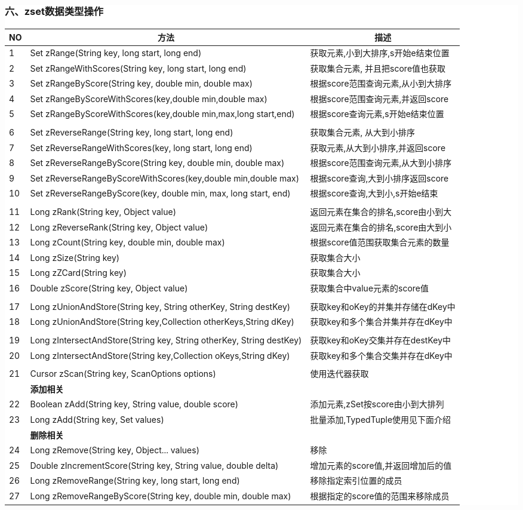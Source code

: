 ### 六、zset数据类型操作

| NO   | 方法                                                         | 描述                               |
| ---- | ------------------------------------------------------------ | ---------------------------------- |
| 1    | Set zRange(String key, long start, long end)                 | 获取元素,小到大排序,s开始e结束位置 |
| 2    | Set<TypedTuple> zRangeWithScores(String key, long start, long end) | 获取集合元素, 并且把score值也获取  |
| 3    | Set zRangeByScore(String key, double min, double max)        | 根据score范围查询元素,从小到大排序 |
| 4    | Set<TypedTuple> zRangeByScoreWithScores(key,double min,double max) | 根据score范围查询元素,并返回score  |
| 5    | Set zRangeByScoreWithScores(key,double min,max,long start,end) | 根据score查询元素,s开始e结束位置   |
|      |                                                              |                                    |
| 6    | Set zReverseRange(String key, long start, long end)          | 获取集合元素, 从大到小排序         |
| 7    | Set<TypedTuple> zReverseRangeWithScores(key, long start, long end) | 获取元素,从大到小排序,并返回score  |
| 8    | Set zReverseRangeByScore(String key, double min, double max) | 根据score范围查询元素,从大到小排序 |
| 9    | Set zReverseRangeByScoreWithScores(key,double min,double max) | 根据score查询,大到小排序返回score  |
| 10   | Set zReverseRangeByScore(key, double min, max, long start, end) | 根据score查询,大到小,s开始e结束    |
|      |                                                              |                                    |
| 11   | Long zRank(String key, Object value)                         | 返回元素在集合的排名,score由小到大 |
| 12   | Long zReverseRank(String key, Object value)                  | 返回元素在集合的排名,score由大到小 |
| 13   | Long zCount(String key, double min, double max)              | 根据score值范围获取集合元素的数量  |
| 14   | Long zSize(String key)                                       | 获取集合大小                       |
| 15   | Long zZCard(String key)                                      | 获取集合大小                       |
| 16   | Double zScore(String key, Object value)                      | 获取集合中value元素的score值       |
|      |                                                              |                                    |
| 17   | Long zUnionAndStore(String key, String otherKey, String destKey) | 获取key和oKey的并集并存储在dKey中  |
| 18   | Long zUnionAndStore(String key,Collection otherKeys,String dKey) | 获取key和多个集合并集并存在dKey中  |
|      |                                                              |                                    |
| 19   | Long zIntersectAndStore(String key, String otherKey, String destKey) | 获取key和oKey交集并存在destKey中   |
| 20   | Long zIntersectAndStore(String key,Collection oKeys,String dKey) | 获取key和多个集合交集并存在dKey中  |
|      |                                                              |                                    |
| 21   | Cursor<TypedTuple> zScan(String key, ScanOptions options)    | 使用迭代器获取                     |
|      | **添加相关**                                                 |                                    |
| 22   | Boolean zAdd(String key, String value, double score)         | 添加元素,zSet按score由小到大排列   |
| 23   | Long zAdd(String key, Set<TypedTuple> values)                | 批量添加,TypedTuple使用见下面介绍  |
|      | **删除相关**                                                 |                                    |
| 24   | Long zRemove(String key, Object... values)                   | 移除                               |
| 25   | Double zIncrementScore(String key, String value, double delta) | 增加元素的score值,并返回增加后的值 |
| 26   | Long zRemoveRange(String key, long start, long end)          | 移除指定索引位置的成员             |
| 27   | Long zRemoveRangeByScore(String key, double min, double max) | 根据指定的score值的范围来移除成员  |
